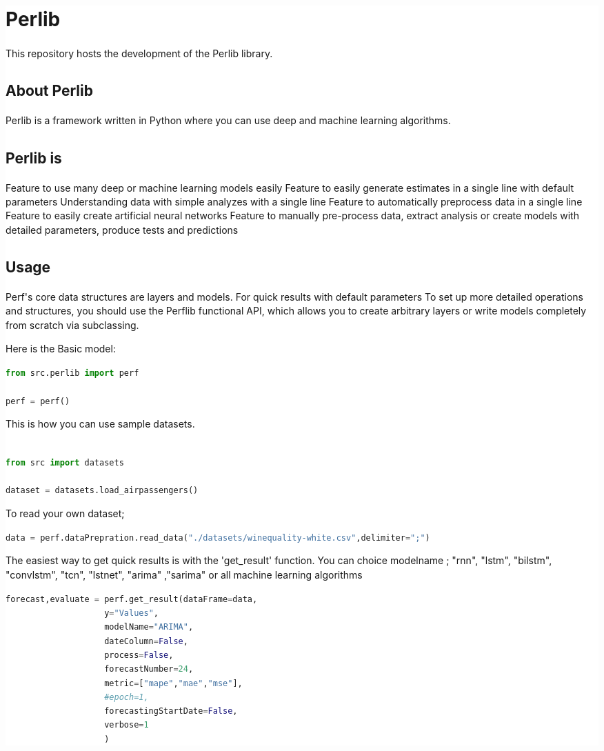 


# Perlib

This repository hosts the development of the Perlib library.

## About Perlib

Perlib is a framework written in Python where you can use deep and machine learning algorithms.

## Perlib is
Feature to use many deep or machine learning models easily
Feature to easily generate estimates in a single line with default parameters
Understanding data with simple analyzes with a single line
Feature to automatically preprocess data in a single line
Feature to easily create artificial neural networks
Feature to manually pre-process data, extract analysis or create models with detailed parameters, produce tests and predictions

## Usage
Perf's core data structures are layers and models. For quick results with default parameters
To set up more detailed operations and structures, you should use the Perflib functional API, which allows you to create arbitrary layers or write models completely from scratch via subclassing.

Here is the Basic model:

```python
from src.perlib import perf

perf = perf()
```

This is how you can use sample datasets.

```python

from src import datasets

dataset = datasets.load_airpassengers()
```

To read your own dataset;
```python 
data = perf.dataPrepration.read_data("./datasets/winequality-white.csv",delimiter=";")
```

The easiest way to get quick results is with the 'get_result' function.
You can choice modelname ;
"rnn", "lstm", "bilstm", "convlstm", "tcn", "lstnet", "arima" ,"sarima" or all machine learning algorithms


```python 
forecast,evaluate = perf.get_result(dataFrame=data,
                    y="Values",
                    modelName="ARIMA",
                    dateColumn=False,
                    process=False,
                    forecastNumber=24,
                    metric=["mape","mae","mse"],
                    #epoch=1,
                    forecastingStartDate=False,
                    verbose=1
                    )
```
```python 

```